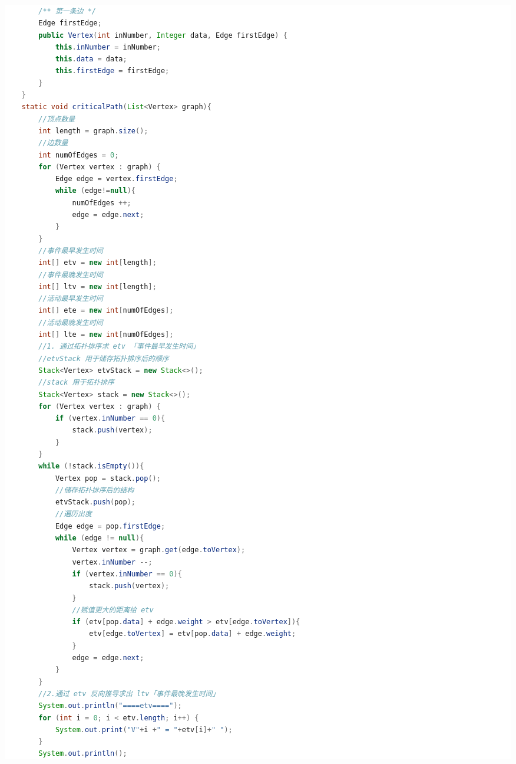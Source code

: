 ```java
        /** 第一条边 */
        Edge firstEdge;
        public Vertex(int inNumber, Integer data, Edge firstEdge) {
            this.inNumber = inNumber;
            this.data = data;
            this.firstEdge = firstEdge;
        }
    }
    static void criticalPath(List<Vertex> graph){
        //顶点数量
        int length = graph.size();
        //边数量
        int numOfEdges = 0;
        for (Vertex vertex : graph) {
            Edge edge = vertex.firstEdge;
            while (edge!=null){
                numOfEdges ++;
                edge = edge.next;
            }
        }
        //事件最早发生时间
        int[] etv = new int[length];
        //事件最晚发生时间
        int[] ltv = new int[length];
        //活动最早发生时间
        int[] ete = new int[numOfEdges];
        //活动最晚发生时间
        int[] lte = new int[numOfEdges];
        //1. 通过拓扑排序求 etv 「事件最早发生时间」
        //etvStack 用于储存拓扑排序后的顺序
        Stack<Vertex> etvStack = new Stack<>();
        //stack 用于拓扑排序
        Stack<Vertex> stack = new Stack<>();
        for (Vertex vertex : graph) {
            if (vertex.inNumber == 0){
                stack.push(vertex);
            }
        }
        while (!stack.isEmpty()){
            Vertex pop = stack.pop();
            //储存拓扑排序后的结构
            etvStack.push(pop);
            //遍历出度
            Edge edge = pop.firstEdge;
            while (edge != null){
                Vertex vertex = graph.get(edge.toVertex);
                vertex.inNumber --;
                if (vertex.inNumber == 0){
                    stack.push(vertex);
                }
                //赋值更大的距离给 etv
                if (etv[pop.data] + edge.weight > etv[edge.toVertex]){
                    etv[edge.toVertex] = etv[pop.data] + edge.weight;
                }
                edge = edge.next;
            }
        }
        //2.通过 etv 反向推导求出 ltv「事件最晚发生时间」
        System.out.println("====etv====");
        for (int i = 0; i < etv.length; i++) {
            System.out.print("V"+i +" = "+etv[i]+" ");
        }
        System.out.println();
```